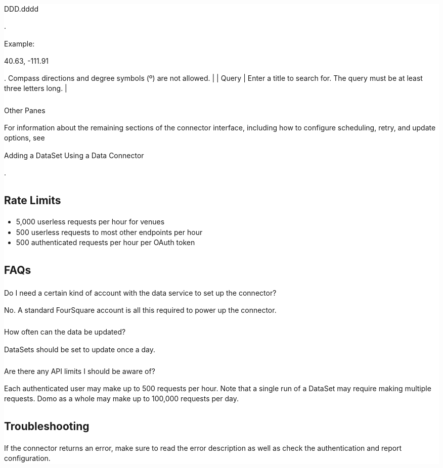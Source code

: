 DDD.dddd

.

Example:

40.63, -111.91

. Compass directions and degree symbols (º) are not allowed.
  |
|
 Query
  |
 Enter a title to search for. The query must be at least three letters long.
  |


###
 Other Panes

For information about the remaining sections of the connector interface, including how to configure scheduling, retry, and update options, see

Adding a DataSet Using a Data Connector

.


 Rate Limits
-------------


* 5,000 userless requests per hour for venues
* 500 userless requests to most other endpoints per hour
* 500 authenticated requests per hour per OAuth token

FAQs
------


####
 Do I need a certain kind of account with the data service to set up the connector?

No. A standard FourSquare account is all this required to power up the connector.

###
 How often can the data be updated?

DataSets should be set to update once a day.

###
 Are there any API limits I should be aware of?

Each authenticated user may make up to 500 requests per hour. Note that a single run of a DataSet may require making multiple requests. Domo as a whole may make up to 100,000 requests per day.


 Troubleshooting
-----------------

If the connector returns an error, make sure to read the error description as well as check the authentication and report configuration.

